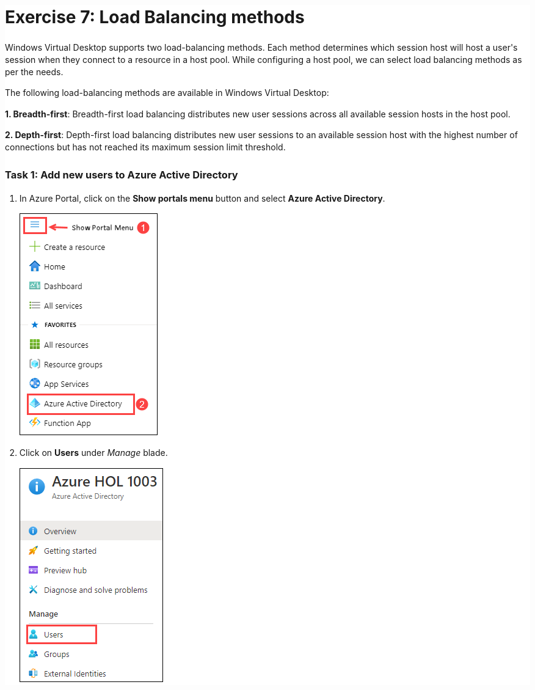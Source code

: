 # **Exercise 7: Load Balancing methods**

Windows Virtual Desktop supports two load-balancing methods. Each method determines which session host will host a user's session when they connect to a resource in a host pool.
While configuring  a host pool, we can select load balancing methods as per the needs.

The following load-balancing methods are available in Windows Virtual Desktop:

 **1. Breadth-first**: Breadth-first load balancing distributes new user sessions across all available session hosts in the host pool. 

 **2. Depth-first**:  Depth-first load balancing distributes new user sessions to an available session host with the highest number of connections but has not reached its maximum session limit threshold.


### **Task 1: Add new users to Azure Active Directory**

1. In Azure Portal, click on the **Show portals menu** button and select **Azure Active Directory**.

   ![ws name.](media/lb34.png)

2. Click on **Users** under *Manage* blade.

   ![ws name.](media/lb6.png)
